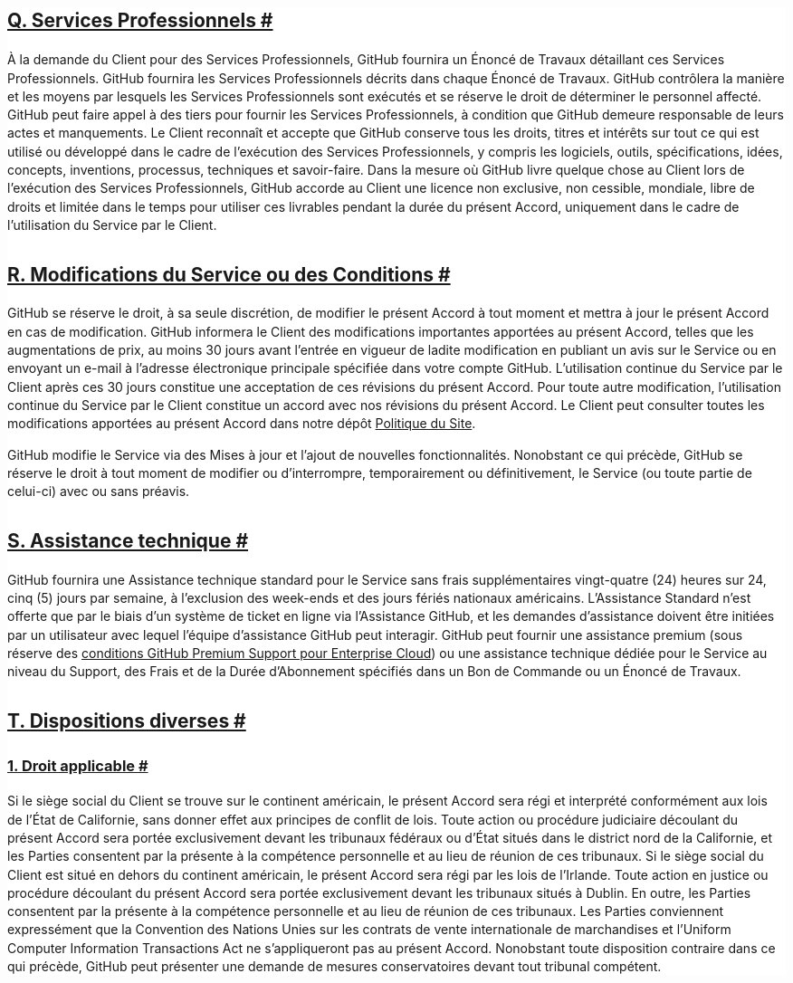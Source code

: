 [Q. Services Professionnels #](#q-professional-services)
----------

À la demande du Client pour des Services Professionnels, GitHub fournira un Énoncé de Travaux détaillant ces Services Professionnels. GitHub fournira les Services Professionnels décrits dans chaque Énoncé de Travaux. GitHub contrôlera la manière et les moyens par lesquels les Services Professionnels sont exécutés et se réserve le droit de déterminer le personnel affecté. GitHub peut faire appel à des tiers pour fournir les Services Professionnels, à condition que GitHub demeure responsable de leurs actes et manquements. Le Client reconnaît et accepte que GitHub conserve tous les droits, titres et intérêts sur tout ce qui est utilisé ou développé dans le cadre de l’exécution des Services Professionnels, y compris les logiciels, outils, spécifications, idées, concepts, inventions, processus, techniques et savoir-faire. Dans la mesure où GitHub livre quelque chose au Client lors de l’exécution des Services Professionnels, GitHub accorde au Client une licence non exclusive, non cessible, mondiale, libre de droits et limitée dans le temps pour utiliser ces livrables pendant la durée du présent Accord, uniquement dans le cadre de l’utilisation du Service par le Client.

[R. Modifications du Service ou des Conditions #](#r-changes-to-the-service-or-terms)
----------

GitHub se réserve le droit, à sa seule discrétion, de modifier le présent Accord à tout moment et mettra à jour le présent Accord en cas de modification. GitHub informera le Client des modifications importantes apportées au présent Accord, telles que les augmentations de prix, au moins 30 jours avant l’entrée en vigueur de ladite modification en publiant un avis sur le Service ou en envoyant un e-mail à l’adresse électronique principale spécifiée dans votre compte GitHub. L’utilisation continue du Service par le Client après ces 30 jours constitue une acceptation de ces révisions du présent Accord. Pour toute autre modification, l’utilisation continue du Service par le Client constitue un accord avec nos révisions du présent Accord. Le Client peut consulter toutes les modifications apportées au présent Accord dans notre dépôt [Politique du Site](https://github.com/github/site-policy).

GitHub modifie le Service via des Mises à jour et l’ajout de nouvelles fonctionnalités. Nonobstant ce qui précède, GitHub se réserve le droit à tout moment de modifier ou d’interrompre, temporairement ou définitivement, le Service (ou toute partie de celui-ci) avec ou sans préavis.

[S. Assistance technique #](#s-support)
----------

GitHub fournira une Assistance technique standard pour le Service sans frais supplémentaires vingt-quatre (24) heures sur 24, cinq (5) jours par semaine, à l’exclusion des week-ends et des jours fériés nationaux américains. L’Assistance Standard n’est offerte que par le biais d’un système de ticket en ligne via l’Assistance GitHub, et les demandes d’assistance doivent être initiées par un utilisateur avec lequel l’équipe d’assistance GitHub peut interagir. GitHub peut fournir une assistance premium (sous réserve des [conditions GitHub Premium Support pour Enterprise Cloud](/fr/support/learning-about-github-support/about-github-premium-support)) ou une assistance technique dédiée pour le Service au niveau du Support, des Frais et de la Durée d’Abonnement spécifiés dans un Bon de Commande ou un Énoncé de Travaux.

[T. Dispositions diverses #](#t-miscellaneous)
----------

### [1. Droit applicable #](#1-governing-law) ###

Si le siège social du Client se trouve sur le continent américain, le présent Accord sera régi et interprété conformément aux lois de l’État de Californie, sans donner effet aux principes de conflit de lois. Toute action ou procédure judiciaire découlant du présent Accord sera portée exclusivement devant les tribunaux fédéraux ou d’État situés dans le district nord de la Californie, et les Parties consentent par la présente à la compétence personnelle et au lieu de réunion de ces tribunaux. Si le siège social du Client est situé en dehors du continent américain, le présent Accord sera régi par les lois de l’Irlande. Toute action en justice ou procédure découlant du présent Accord sera portée exclusivement devant les tribunaux situés à Dublin. En outre, les Parties consentent par la présente à la compétence personnelle et au lieu de réunion de ces tribunaux. Les Parties conviennent expressément que la Convention des Nations Unies sur les contrats de vente internationale de marchandises et l’Uniform Computer Information Transactions Act ne s’appliqueront pas au présent Accord. Nonobstant toute disposition contraire dans ce qui précède, GitHub peut présenter une demande de mesures conservatoires devant tout tribunal compétent.
